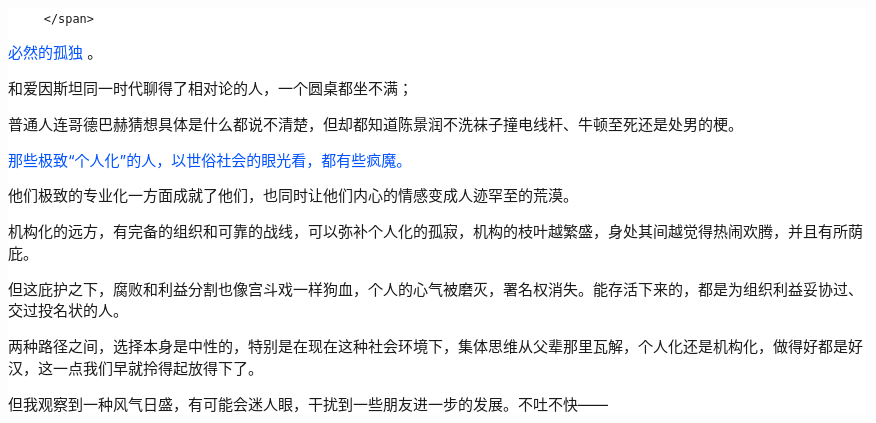          </span>
<span style="font-size: 15px;color: rgb(0, 82, 255);">
          必然的孤独
         </span>
<span style="font-size: 15px;">
          。
         </span>
</p>
<p style="white-space: normal;">
<span style="font-size: 15px;">
          和爱因斯坦同一时代聊得了相对论的人，一个圆桌都坐不满；
         </span>
</p>
<p style="white-space: normal;">
<span style="font-size: 15px;">
          普通人连哥德巴赫猜想具体是什么都说不清楚，但却都知道陈景润不洗袜子撞电线杆、牛顿至死还是处男的梗。
         </span>
</p>
<p style="white-space: normal;">
<span style="font-size: 15px;color: rgb(0, 82, 255);">
          那些极致“个人化”的人，以世俗社会的眼光看，都有些疯魔。
         </span>
</p>
<p style="white-space: normal;">
<span style="font-size: 15px;">
          他们极致的专业化一方面成就了他们，也同时让他们内心的情感变成人迹罕至的荒漠。
         </span>
</p>
<p style="white-space: normal;">
<span style="font-size: 15px;">
</span>
</p>
<p style="white-space: normal;">
<span style="font-size: 15px;">
          机构化的远方，有完备的组织和可靠的战线，可以弥补个人化的孤寂，机构的枝叶越繁盛，身处其间越觉得热闹欢腾，并且有所荫庇。
         </span>
</p>
<p style="white-space: normal;">
<span style="font-size: 15px;">
          但这庇护之下，腐败和利益分割也像宫斗戏一样狗血，个人的心气被磨灭，署名权消失。能存活下来的，都是为组织利益妥协过、交过投名状的人。
         </span>
</p>
<p style="white-space: normal;">
<span style="font-size: 15px;">
</span>
</p>
<p style="white-space: normal;">
<span style="font-size: 15px;">
          两种路径之间，选择本身是中性的，特别是在现在这种社会环境下，集体思维从父辈那里瓦解，个人化还是机构化，做得好都是好汉，这一点我们早就拎得起放得下了。
         </span>
</p>
<p style="white-space: normal;">
<span style="font-size: 15px;">
</span>
</p>
<p style="white-space: normal;">
<span style="font-size: 15px;">
          但我观察到一种风气日盛，有可能会迷人眼，干扰到一些朋友进一步的发展。不吐不快——
         </span>
</p>
<p style="white-space: normal;">
<span style="font-size: 15px;">
</span>
</p>